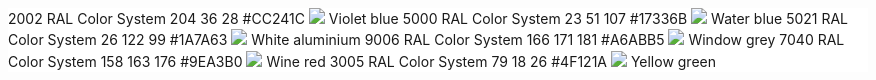 <td>2002</td>
<td>RAL Color System</td>
<td>204</td>
<td>36</td>
<td>28</td>
<td>#CC241C</td>
<td style="background-color: #CC241C" ><img src="https://via.placeholder.com/40/CC241C/000000?text=+" /></td>
</tr>
<tr>
<td>Violet blue</td>
<td>5000</td>
<td>RAL Color System</td>
<td>23</td>
<td>51</td>
<td>107</td>
<td>#17336B</td>
<td style="background-color: #17336B" ><img src="https://via.placeholder.com/40/17336B/000000?text=+" /></td>
</tr>
<tr>
<td>Water blue</td>
<td>5021</td>
<td>RAL Color System</td>
<td>26</td>
<td>122</td>
<td>99</td>
<td>#1A7A63</td>
<td style="background-color: #1A7A63" ><img src="https://via.placeholder.com/40/1A7A63/000000?text=+" /></td>
</tr>
<tr>
<td>White aluminium</td>
<td>9006</td>
<td>RAL Color System</td>
<td>166</td>
<td>171</td>
<td>181</td>
<td>#A6ABB5</td>
<td style="background-color: #A6ABB5" ><img src="https://via.placeholder.com/40/A6ABB5/000000?text=+" /></td>
</tr>
<tr>
<td>Window grey</td>
<td>7040</td>
<td>RAL Color System</td>
<td>158</td>
<td>163</td>
<td>176</td>
<td>#9EA3B0</td>
<td style="background-color: #9EA3B0" ><img src="https://via.placeholder.com/40/9EA3B0/000000?text=+" /></td>
</tr>
<tr>
<td>Wine red</td>
<td>3005</td>
<td>RAL Color System</td>
<td>79</td>
<td>18</td>
<td>26</td>
<td>#4F121A</td>
<td style="background-color: #4F121A" ><img src="https://via.placeholder.com/40/4F121A/000000?text=+" /></td>
</tr>
<tr>
<td>Yellow green</td>